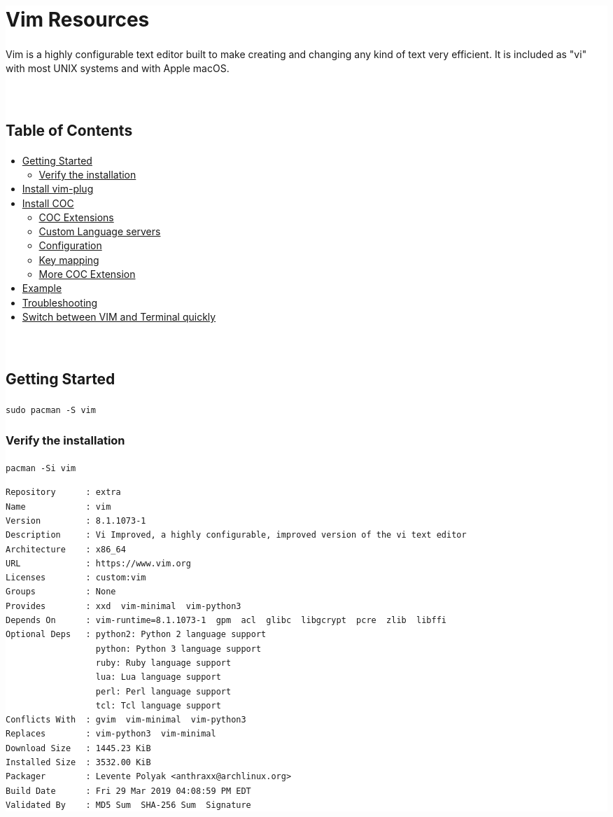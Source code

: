 # Vim Resources

Vim is a highly configurable text editor built to make creating and changing any kind of text very efficient. It is included as "vi" with most UNIX systems and with Apple macOS.

&nbsp;


Table of Contents
--

- [Getting Started](#getting-started)
  - [Verify the installation](#verify-the-installation)
- [Install vim-plug](#install-vim-plug)
- [Install COC](#install-coc)
  - [COC Extensions](#coc-extension)
  - [Custom Language servers](#custom-language-servers)
  - [Configuration](#configuration)
  - [Key mapping](#key-mapping)
  - [More COC Extension](#more-coc-extension)
- [Example](#example)
- [Troubleshooting](#troubleshooting)
- [Switch between VIM and Terminal quickly](#switch-between-vim-and-terminal-quickly)


&nbsp;



Getting Started
--

```
sudo pacman -S vim
```

### Verify the installation
```
pacman -Si vim
```
```
Repository      : extra
Name            : vim
Version         : 8.1.1073-1
Description     : Vi Improved, a highly configurable, improved version of the vi text editor
Architecture    : x86_64
URL             : https://www.vim.org
Licenses        : custom:vim
Groups          : None
Provides        : xxd  vim-minimal  vim-python3
Depends On      : vim-runtime=8.1.1073-1  gpm  acl  glibc  libgcrypt  pcre  zlib  libffi
Optional Deps   : python2: Python 2 language support
                  python: Python 3 language support
                  ruby: Ruby language support
                  lua: Lua language support
                  perl: Perl language support
                  tcl: Tcl language support
Conflicts With  : gvim  vim-minimal  vim-python3
Replaces        : vim-python3  vim-minimal
Download Size   : 1445.23 KiB
Installed Size  : 3532.00 KiB
Packager        : Levente Polyak <anthraxx@archlinux.org>
Build Date      : Fri 29 Mar 2019 04:08:59 PM EDT
Validated By    : MD5 Sum  SHA-256 Sum  Signature
```
